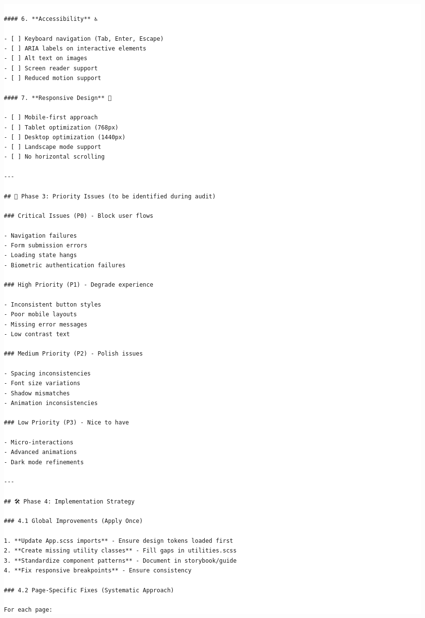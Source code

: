 ```

#### 6. **Accessibility** ♿

- [ ] Keyboard navigation (Tab, Enter, Escape)
- [ ] ARIA labels on interactive elements
- [ ] Alt text on images
- [ ] Screen reader support
- [ ] Reduced motion support

#### 7. **Responsive Design** 📱

- [ ] Mobile-first approach
- [ ] Tablet optimization (768px)
- [ ] Desktop optimization (1440px)
- [ ] Landscape mode support
- [ ] No horizontal scrolling

---

## 🎯 Phase 3: Priority Issues (to be identified during audit)

### Critical Issues (P0) - Block user flows

- Navigation failures
- Form submission errors
- Loading state hangs
- Biometric authentication failures

### High Priority (P1) - Degrade experience

- Inconsistent button styles
- Poor mobile layouts
- Missing error messages
- Low contrast text

### Medium Priority (P2) - Polish issues

- Spacing inconsistencies
- Font size variations
- Shadow mismatches
- Animation inconsistencies

### Low Priority (P3) - Nice to have

- Micro-interactions
- Advanced animations
- Dark mode refinements

---

## 🛠️ Phase 4: Implementation Strategy

### 4.1 Global Improvements (Apply Once)

1. **Update App.scss imports** - Ensure design tokens loaded first
2. **Create missing utility classes** - Fill gaps in utilities.scss
3. **Standardize component patterns** - Document in storybook/guide
4. **Fix responsive breakpoints** - Ensure consistency

### 4.2 Page-Specific Fixes (Systematic Approach)

For each page:

```
